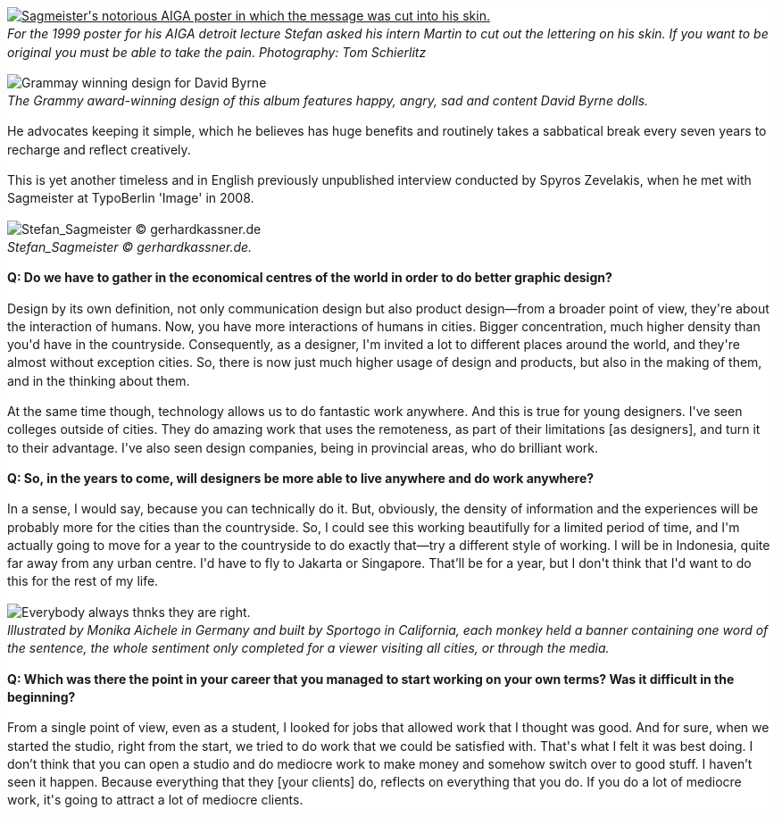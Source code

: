 <a href="https://archive.smashing.media/assets/344dbf88-fdf9-42bb-adb4-46f01eedd629/79729745-3efe-4a7c-80f5-392c20694e52/aiga-detroitposter-cutout.jpg"><img loading="lazy" decoding="async" src="https://archive.smashing.media/assets/344dbf88-fdf9-42bb-adb4-46f01eedd629/f3912ce7-5df8-4c88-aed8-76597f3e1751/sagmeister-cut-out.jpg" alt="Sagmeister's notorious AIGA poster in which the message was cut into his skin." width="500" height="174" /></a><br>
<em>For the 1999 poster for his AIGA detroit lecture Stefan asked his intern Martin to cut out the lettering on his skin. If you want to be original you must be able to take the pain. Photography: Tom Schierlitz</em>

<img loading="lazy" decoding="async" src="https://archive.smashing.media/assets/344dbf88-fdf9-42bb-adb4-46f01eedd629/45b54fbe-888f-48ce-8c56-f264d478a67e/byrne-feelings-border.jpg" alt="Grammay winning design for David Byrne" /><br>
<em>The Grammy award-winning design of this album features happy, angry, sad and content David Byrne dolls.</em>

He advocates keeping it simple, which he believes has huge benefits and routinely takes a sabbatical break every seven years to recharge and reflect creatively.

This is yet another timeless and in English previously unpublished interview conducted by Spyros Zevelakis, when he met with Sagmeister at TypoBerlin 'Image' in 2008.

<img loading="lazy" decoding="async" src="https://archive.smashing.media/assets/344dbf88-fdf9-42bb-adb4-46f01eedd629/f887d3ac-028a-4410-90f3-f6ec2ffeeb3b/stefan-sagmeister-gerhardkassner.de_" alt="Stefan_Sagmeister © gerhardkassner.de" /><br>
<em>Stefan_Sagmeister © gerhardkassner.de.</em>

<strong>Q: Do we have to gather in the economical centres of the world in order to do better graphic design?</strong>

Design by its own definition, not only communication design but also product design—from a broader point of view, they're about the interaction of humans. Now, you have more interactions of humans in cities. Bigger concentration, much higher density than you'd have in the countryside. Consequently, as a designer, I'm invited a lot to different places around the world, and they're almost without exception cities. So, there is now just much higher usage of design and products, but also in the making of them, and in the thinking about them.

At the same time though, technology allows us to do fantastic work anywhere. And this is true for young designers. I've seen colleges outside of cities. They do amazing work that uses the remoteness, as part of their limitations [as designers], and turn it to their advantage. I've also seen design companies, being in provincial areas, who do brilliant work.

<strong>Q: So, in the years to come, will designers be more able to live anywhere and do work anywhere?</strong>

In a sense, I would say, because you can technically do it. But, obviously, the density of information and the experiences will be probably more for the cities than the countryside. So, I could see this working beautifully for a limited period of time, and I'm actually going to move for a year to the countryside to do exactly that—try a different style of working. I will be in Indonesia, quite far away from any urban centre. I'd have to fly to Jakarta or Singapore. That’ll be for a year, but I don't think that I'd want to do this for the rest of my life.

<img loading="lazy" decoding="async" src="https://archive.smashing.media/assets/344dbf88-fdf9-42bb-adb4-46f01eedd629/ebd1fdad-e689-40bd-a8aa-c2e4443d6c2c/everybody-always-thinks-they-are-right.jpg" alt="Everybody always thnks they are right." /><br>
<em>Illustrated by Monika Aichele in Germany and built by Sportogo in California, each monkey held a banner containing one word of the sentence, the whole sentiment only completed for a viewer visiting all cities, or through the media.</em>

<strong>Q: Which was there the point in your career that you managed to start working on your own terms? Was it difficult in the beginning?</strong>

From a single point of view, even as a student, I looked for jobs that allowed work that I thought was good. And for sure, when we started the studio, right from the start, we tried to do work that we could be satisfied with. That's what I felt it was best doing. I don’t think that you can open a studio and do mediocre work to make money and somehow switch over to good stuff. I haven’t seen it happen. Because everything that they [your clients] do, reflects on everything that you do. If you do a lot of mediocre work, it's going to attract a lot of mediocre clients.
